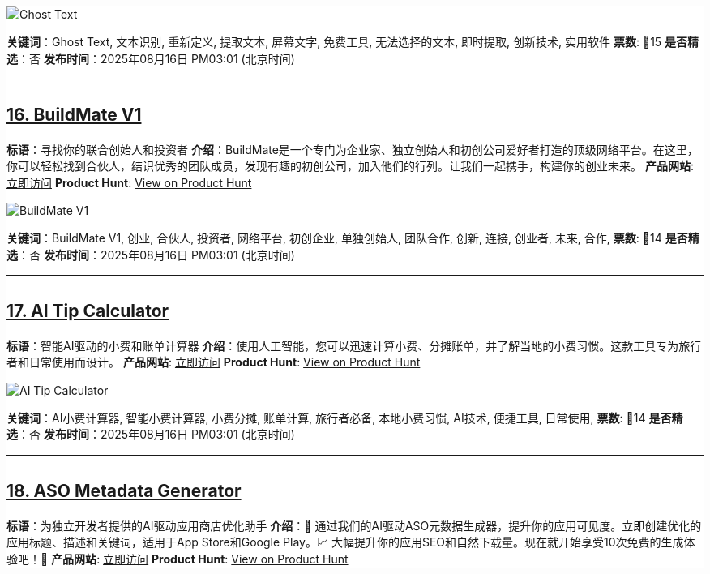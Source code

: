 ![Ghost Text](https://ph-files.imgix.net/14637386-83a8-4274-8980-440d9b087550.png?auto=format)

**关键词**：Ghost Text, 文本识别, 重新定义, 提取文本, 屏幕文字, 免费工具, 无法选择的文本, 即时提取, 创新技术, 实用软件
**票数**: 🔺15
**是否精选**：否
**发布时间**：2025年08月16日 PM03:01 (北京时间)

---

## [16. BuildMate V1](https://www.producthunt.com/products/buildmate-v1?utm_campaign=producthunt-api&utm_medium=api-v2&utm_source=Application%3A+decohack+%28ID%3A+172745%29)
**标语**：寻找你的联合创始人和投资者
**介绍**：BuildMate是一个专门为企业家、独立创始人和初创公司爱好者打造的顶级网络平台。在这里，你可以轻松找到合伙人，结识优秀的团队成员，发现有趣的初创公司，加入他们的行列。让我们一起携手，构建你的创业未来。
**产品网站**: [立即访问](https://www.producthunt.com/r/6TENASEAK4HOIW?utm_campaign=producthunt-api&utm_medium=api-v2&utm_source=Application%3A+decohack+%28ID%3A+172745%29)
**Product Hunt**: [View on Product Hunt](https://www.producthunt.com/products/buildmate-v1?utm_campaign=producthunt-api&utm_medium=api-v2&utm_source=Application%3A+decohack+%28ID%3A+172745%29)

![BuildMate V1](https://ph-files.imgix.net/00fa7087-4042-4925-a839-f4c7e2491903.octet-stream?auto=format)

**关键词**：BuildMate V1, 创业, 合伙人, 投资者, 网络平台, 初创企业, 单独创始人, 团队合作, 创新, 连接, 创业者, 未来, 合作,
**票数**: 🔺14
**是否精选**：否
**发布时间**：2025年08月16日 PM03:01 (北京时间)

---

## [17. AI Tip Calculator](https://www.producthunt.com/products/ai-tip-calculator?utm_campaign=producthunt-api&utm_medium=api-v2&utm_source=Application%3A+decohack+%28ID%3A+172745%29)
**标语**：智能AI驱动的小费和账单计算器
**介绍**：使用人工智能，您可以迅速计算小费、分摊账单，并了解当地的小费习惯。这款工具专为旅行者和日常使用而设计。
**产品网站**: [立即访问](https://www.producthunt.com/r/VW2J47WX6GKFH3?utm_campaign=producthunt-api&utm_medium=api-v2&utm_source=Application%3A+decohack+%28ID%3A+172745%29)
**Product Hunt**: [View on Product Hunt](https://www.producthunt.com/products/ai-tip-calculator?utm_campaign=producthunt-api&utm_medium=api-v2&utm_source=Application%3A+decohack+%28ID%3A+172745%29)

![AI Tip Calculator](https://ph-files.imgix.net/7981cdc3-6f62-440a-bf8b-4e93da8b27f9.png?auto=format)

**关键词**：AI小费计算器, 智能小费计算器, 小费分摊, 账单计算, 旅行者必备, 本地小费习惯, AI技术, 便捷工具, 日常使用,
**票数**: 🔺14
**是否精选**：否
**发布时间**：2025年08月16日 PM03:01 (北京时间)

---

## [18. ASO Metadata Generator](https://www.producthunt.com/products/aso-metadata-generator?utm_campaign=producthunt-api&utm_medium=api-v2&utm_source=Application%3A+decohack+%28ID%3A+172745%29)
**标语**：为独立开发者提供的AI驱动应用商店优化助手
**介绍**：🚀 通过我们的AI驱动ASO元数据生成器，提升你的应用可见度。立即创建优化的应用标题、描述和关键词，适用于App Store和Google Play。📈 大幅提升你的应用SEO和自然下载量。现在就开始享受10次免费的生成体验吧！🎉
**产品网站**: [立即访问](https://www.producthunt.com/r/R2UCHDHO3T65EX?utm_campaign=producthunt-api&utm_medium=api-v2&utm_source=Application%3A+decohack+%28ID%3A+172745%29)
**Product Hunt**: [View on Product Hunt](https://www.producthunt.com/products/aso-metadata-generator?utm_campaign=producthunt-api&utm_medium=api-v2&utm_source=Application%3A+decohack+%28ID%3A+172745%29)
